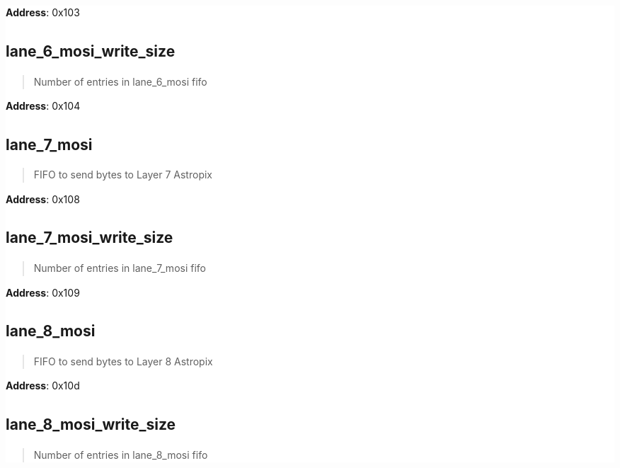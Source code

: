 
**Address**: 0x103






## <a id='lane_6_mosi_write_size'></a>lane_6_mosi_write_size


> Number of entries in lane_6_mosi fifo


**Address**: 0x104






## <a id='lane_7_mosi'></a>lane_7_mosi


> FIFO to send bytes to Layer 7 Astropix


**Address**: 0x108






## <a id='lane_7_mosi_write_size'></a>lane_7_mosi_write_size


> Number of entries in lane_7_mosi fifo


**Address**: 0x109






## <a id='lane_8_mosi'></a>lane_8_mosi


> FIFO to send bytes to Layer 8 Astropix


**Address**: 0x10d






## <a id='lane_8_mosi_write_size'></a>lane_8_mosi_write_size


> Number of entries in lane_8_mosi fifo
